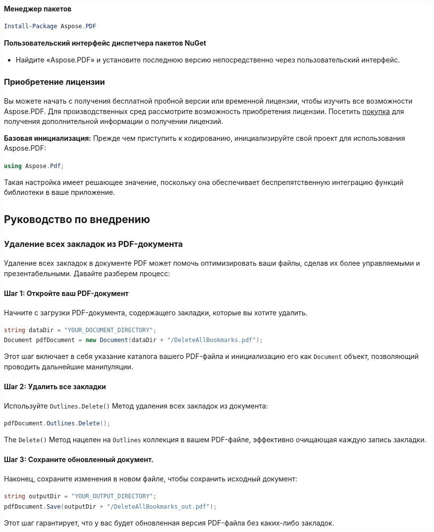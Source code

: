 **Менеджер пакетов**
```powershell
Install-Package Aspose.PDF
```

**Пользовательский интерфейс диспетчера пакетов NuGet**
- Найдите «Aspose.PDF» и установите последнюю версию непосредственно через пользовательский интерфейс.

### Приобретение лицензии
Вы можете начать с получения бесплатной пробной версии или временной лицензии, чтобы изучить все возможности Aspose.PDF. Для производственных сред рассмотрите возможность приобретения лицензии. Посетить [покупка](https://purchase.aspose.com/buy) для получения дополнительной информации о получении лицензий.

**Базовая инициализация:**
Прежде чем приступить к кодированию, инициализируйте свой проект для использования Aspose.PDF:
```csharp
using Aspose.Pdf;
```
Такая настройка имеет решающее значение, поскольку она обеспечивает беспрепятственную интеграцию функций библиотеки в ваше приложение.

## Руководство по внедрению

### Удаление всех закладок из PDF-документа
Удаление всех закладок в документе PDF может помочь оптимизировать ваши файлы, сделав их более управляемыми и презентабельными. Давайте разберем процесс:

#### Шаг 1: Откройте ваш PDF-документ
Начните с загрузки PDF-документа, содержащего закладки, которые вы хотите удалить.
```csharp
string dataDir = "YOUR_DOCUMENT_DIRECTORY";
Document pdfDocument = new Document(dataDir + "/DeleteAllBookmarks.pdf");
```
Этот шаг включает в себя указание каталога вашего PDF-файла и инициализацию его как `Document` объект, позволяющий проводить дальнейшие манипуляции.

#### Шаг 2: Удалить все закладки
Используйте `Outlines.Delete()` Метод удаления всех закладок из документа:
```csharp
pdfDocument.Outlines.Delete();
```
The `Delete()` Метод нацелен на `Outlines` коллекция в вашем PDF-файле, эффективно очищающая каждую запись закладки.

#### Шаг 3: Сохраните обновленный документ.
Наконец, сохраните изменения в новом файле, чтобы сохранить исходный документ:
```csharp
string outputDir = "YOUR_OUTPUT_DIRECTORY";
pdfDocument.Save(outputDir + "/DeleteAllBookmarks_out.pdf");
```
Этот шаг гарантирует, что у вас будет обновленная версия PDF-файла без каких-либо закладок.
